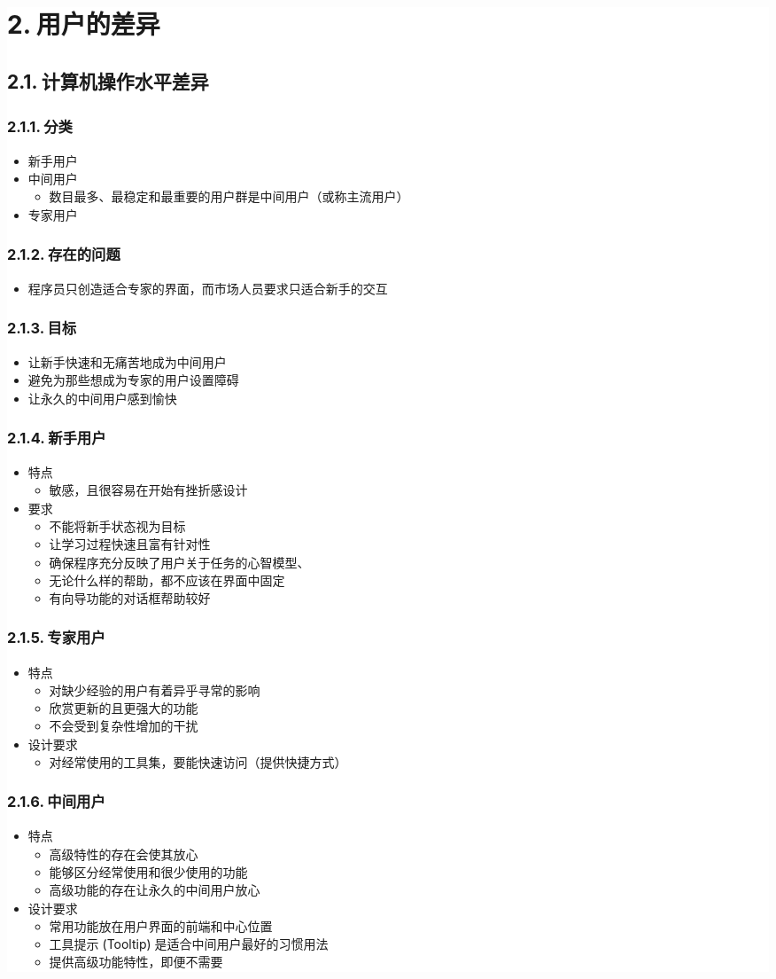 # 2. 用户的差异

## 2.1. 计算机操作水平差异

### 2.1.1. 分类

- 新手用户
- 中间用户
	- 数目最多、最稳定和最重要的用户群是中间用户（或称主流用户）
- 专家用户

### 2.1.2. 存在的问题

- 程序员只创造适合专家的界面，而市场人员要求只适合新手的交互

### 2.1.3. 目标

- 让新手快速和无痛苦地成为中间用户
- 避免为那些想成为专家的用户设置障碍
- 让永久的中间用户感到愉快

### 2.1.4. 新手用户

- 特点
	- 敏感，且很容易在开始有挫折感设计
- 要求
	- 不能将新手状态视为目标
	- 让学习过程快速且富有针对性
	- 确保程序充分反映了用户关于任务的心智模型、
	- 无论什么样的帮助，都不应该在界面中固定
	- 有向导功能的对话框帮助较好

### 2.1.5. 专家用户

- 特点
	- 对缺少经验的用户有着异乎寻常的影响
	- 欣赏更新的且更强大的功能
	- 不会受到复杂性增加的干扰
- 设计要求
	- 对经常使用的工具集，要能快速访问（提供快捷方式）

### 2.1.6. 中间用户

- 特点
	- 高级特性的存在会使其放心
	- 能够区分经常使用和很少使用的功能
	- 高级功能的存在让永久的中间用户放心
- 设计要求
	- 常用功能放在用户界面的前端和中心位置
	- 工具提示 (Tooltip) 是适合中间用户最好的习惯用法
	- 提供高级功能特性，即便不需要
